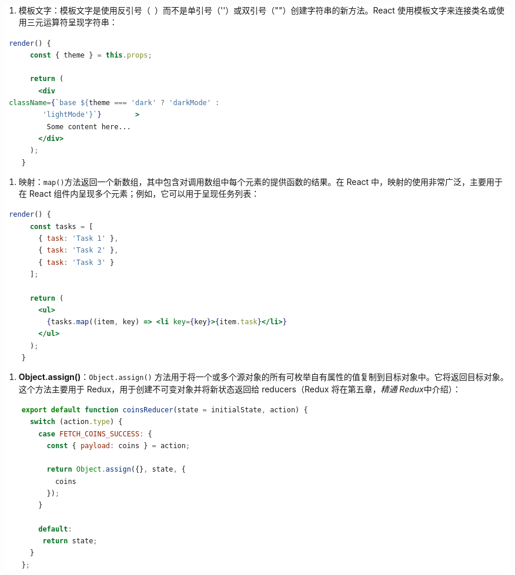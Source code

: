 1.  模板文字：模板文字是使用反引号（` `）而不是单引号（''）或双引号（""）创建字符串的新方法。React 使用模板文字来连接类名或使用三元运算符呈现字符串：

```jsx
 render() {
      const { theme } = this.props;

      return (
        <div 
 className={`base ${theme === 'dark' ? 'darkMode' : 
         'lightMode'}`}        >
          Some content here...
        </div>
      );
    }
```

1.  映射：`map()`方法返回一个新数组，其中包含对调用数组中每个元素的提供函数的结果。在 React 中，映射的使用非常广泛，主要用于在 React 组件内呈现多个元素；例如，它可以用于呈现任务列表：

```jsx
 render() {
      const tasks = [
        { task: 'Task 1' },
        { task: 'Task 2' },
        { task: 'Task 3' }
      ];

      return (
        <ul>
          {tasks.map((item, key) => <li key={key}>{item.task}</li>}
        </ul>
      );
    }
```

1.  **Object.assign()**：`Object.assign()` 方法用于将一个或多个源对象的所有可枚举自有属性的值复制到目标对象中。它将返回目标对象。这个方法主要用于 Redux，用于创建不可变对象并将新状态返回给 reducers（Redux 将在第五章，*精通 Redux*中介绍）：

```jsx
    export default function coinsReducer(state = initialState, action) {
      switch (action.type) {
        case FETCH_COINS_SUCCESS: {
          const { payload: coins } = action;

          return Object.assign({}, state, {
            coins
          });
        }

        default:
         return state;
      }
    };
```
